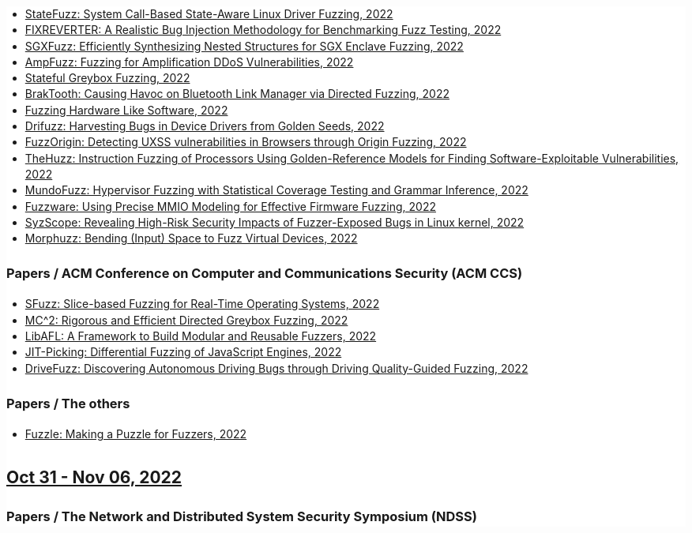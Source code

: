 *   [StateFuzz: System Call-Based State-Aware Linux Driver Fuzzing, 2022](https://www.usenix.org/system/files/sec22-zhao-bodong.pdf)
*   [FIXREVERTER: A Realistic Bug Injection Methodology for Benchmarking Fuzz Testing, 2022](https://www.usenix.org/system/files/sec22-zhang-zenong.pdf)
*   [SGXFuzz: Efficiently Synthesizing Nested Structures for SGX Enclave Fuzzing, 2022](https://www.usenix.org/system/files/sec22-cloosters.pdf)
*   [AmpFuzz: Fuzzing for Amplification DDoS Vulnerabilities, 2022](https://www.usenix.org/system/files/sec22-krupp.pdf)
*   [Stateful Greybox Fuzzing, 2022](https://www.usenix.org/system/files/sec22-ba.pdf)
*   [BrakTooth: Causing Havoc on Bluetooth Link Manager via Directed Fuzzing, 2022](https://www.usenix.org/system/files/sec22-garbelini.pdf)
*   [Fuzzing Hardware Like Software, 2022](https://www.usenix.org/system/files/sec22-trippel.pdf)
*   [Drifuzz: Harvesting Bugs in Device Drivers from Golden Seeds, 2022](https://www.usenix.org/system/files/sec22-shen-zekun.pdf)
*   [FuzzOrigin: Detecting UXSS vulnerabilities in Browsers through Origin Fuzzing, 2022](https://www.usenix.org/system/files/sec22-kim.pdf)
*   [TheHuzz: Instruction Fuzzing of Processors Using Golden-Reference Models for Finding Software-Exploitable Vulnerabilities, 2022](https://www.usenix.org/system/files/sec22-kande.pdf)
*   [MundoFuzz: Hypervisor Fuzzing with Statistical Coverage Testing and Grammar Inference, 2022](https://www.usenix.org/system/files/sec22-myung.pdf)
*   [Fuzzware: Using Precise MMIO Modeling for Effective Firmware Fuzzing, 2022](https://www.usenix.org/system/files/sec22-scharnowski.pdf)
*   [SyzScope: Revealing High-Risk Security Impacts of Fuzzer-Exposed Bugs in Linux kernel, 2022](https://www.usenix.org/system/files/sec22-zou.pdf)
*   [Morphuzz: Bending (Input) Space to Fuzz Virtual Devices, 2022](https://www.usenix.org/system/files/sec22-bulekov.pdf)

### Papers / ACM Conference on Computer and Communications Security (ACM CCS)

*   [SFuzz: Slice-based Fuzzing for Real-Time Operating Systems, 2022](https://huhong789.github.io/papers/chen:sfuzz.pdf)
*   [MC^2: Rigorous and Efficient Directed Greybox Fuzzing, 2022](https://arxiv.org/pdf/2208.14530.pdf)
*   [LibAFL: A Framework to Build Modular and Reusable Fuzzers, 2022](https://www.s3.eurecom.fr/docs/ccs22_fioraldi.pdf)
*   [JIT-Picking: Differential Fuzzing of JavaScript Engines, 2022](https://publications.cispa.saarland/3773/1/2022-CCS-JIT-Fuzzing.pdf)
*   [DriveFuzz: Discovering Autonomous Driving Bugs through Driving Quality-Guided Fuzzing, 2022](https://chungkim.io/doc/ccs22-drivefuzz.pdf)

### Papers / The others

*   [Fuzzle: Making a Puzzle for Fuzzers, 2022](https://softsec.kaist.ac.kr/\~sangkilc/papers/lee-ase22.pdf)

## [Oct 31 - Nov 06, 2022](/content/2022/44/README.md)

### Papers / The Network and Distributed System Security Symposium (NDSS)
